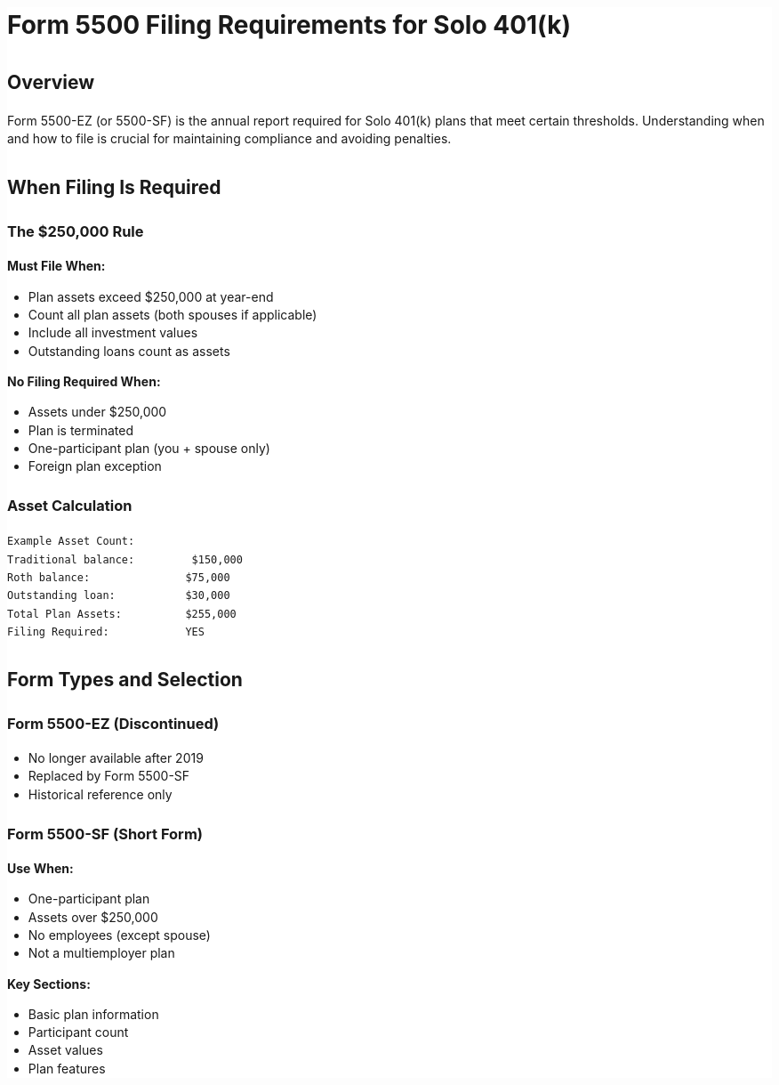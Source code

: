 # Form 5500 Filing Requirements for Solo 401(k)

## Overview
Form 5500-EZ (or 5500-SF) is the annual report required for Solo 401(k) plans that meet certain thresholds. Understanding when and how to file is crucial for maintaining compliance and avoiding penalties.

## When Filing Is Required

### The $250,000 Rule
**Must File When:**
- Plan assets exceed $250,000 at year-end
- Count all plan assets (both spouses if applicable)
- Include all investment values
- Outstanding loans count as assets

**No Filing Required When:**
- Assets under $250,000
- Plan is terminated
- One-participant plan (you + spouse only)
- Foreign plan exception

### Asset Calculation
```
Example Asset Count:
Traditional balance:         $150,000
Roth balance:               $75,000
Outstanding loan:           $30,000
Total Plan Assets:          $255,000
Filing Required:            YES
```

## Form Types and Selection

### Form 5500-EZ (Discontinued)
- No longer available after 2019
- Replaced by Form 5500-SF
- Historical reference only

### Form 5500-SF (Short Form)
**Use When:**
- One-participant plan
- Assets over $250,000
- No employees (except spouse)
- Not a multiemployer plan

**Key Sections:**
- Basic plan information
- Participant count
- Asset values
- Plan features
